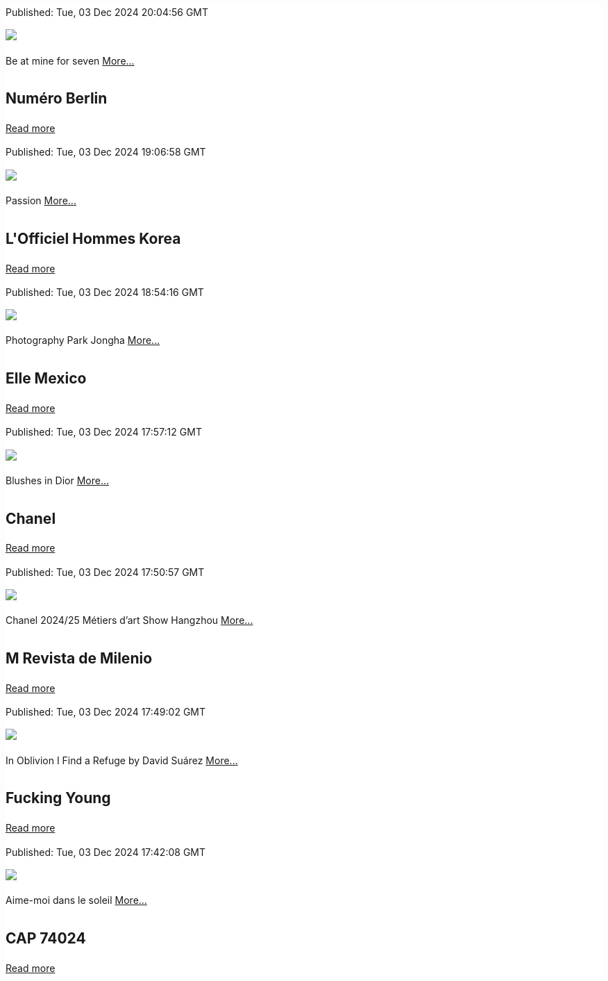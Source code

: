 Published: Tue, 03 Dec 2024 20:04:56 GMT

<p><img src="https://i.mdel.net/i/db/2024/12/2397989/2397989-800w.jpg" /></p>Be at mine for seven <a href="https://models.com/work/crosscurrent-be-at-mine-for-seven" title="Be at mine for seven">More...</a>

## Numéro Berlin
[Read more](https://models.com/work/numro-berlin-passion-2)

Published: Tue, 03 Dec 2024 19:06:58 GMT

<p><img src="https://i.mdel.net/i/db/2024/12/2397935/2397935-800w.jpg" /></p>Passion <a href="https://models.com/work/numro-berlin-passion-2" title="Passion">More...</a>

## L'Officiel Hommes Korea
[Read more](https://models.com/work/lofficiel-hommes-korea-autumwinter-by-park-jongha)

Published: Tue, 03 Dec 2024 18:54:16 GMT

<p><img src="https://i.mdel.net/i/db/2024/12/2397916/2397916-800w.jpg" /></p>Photography Park Jongha <a href="https://models.com/work/lofficiel-hommes-korea-autumwinter-by-park-jongha" title="Photography Park Jongha">More...</a>

## Elle Mexico
[Read more](https://models.com/work/elle-mexico-blushes-in-dior)

Published: Tue, 03 Dec 2024 17:57:12 GMT

<p><img src="https://i.mdel.net/i/db/2024/12/2397957/2397957-800w.jpg" /></p>Blushes in Dior <a href="https://models.com/work/elle-mexico-blushes-in-dior" title="Blushes in Dior">More...</a>

## Chanel
[Read more](https://models.com/work/chanel-chanel-pre-fall-2025-show-hangzhou)

Published: Tue, 03 Dec 2024 17:50:57 GMT

<p><img src="https://i.mdel.net/i/db/2024/12/2397878/2397878-800w.jpg" /></p>Chanel 2024/25 Métiers d’art Show Hangzhou <a href="https://models.com/work/chanel-chanel-pre-fall-2025-show-hangzhou" title="Chanel 2024/25 Métiers d’art Show Hangzhou">More...</a>

## M Revista de Milenio
[Read more](https://models.com/work/m-revista-de-milenio-in-oblivion-i-find-a-refuge-by-david-surez)

Published: Tue, 03 Dec 2024 17:49:02 GMT

<p><img src="https://i.mdel.net/i/db/2024/12/2397847/2397847-800w.jpg" /></p>In Oblivion I Find a Refuge by David Suárez <a href="https://models.com/work/m-revista-de-milenio-in-oblivion-i-find-a-refuge-by-david-surez" title="In Oblivion I Find a Refuge by David Suárez">More...</a>

## Fucking Young
[Read more](https://models.com/work/fucking-young-aime-moi-dans-le-soleil)

Published: Tue, 03 Dec 2024 17:42:08 GMT

<p><img src="https://i.mdel.net/i/db/2024/12/2397844/2397844-800w.jpg" /></p>Aime-moi dans le soleil <a href="https://models.com/work/fucking-young-aime-moi-dans-le-soleil" title="Aime-moi dans le soleil">More...</a>

## CAP 74024
[Read more](https://models.com/work/cap-74024-cap-74024-10th-year-anniversary-2024-winter-covers)

